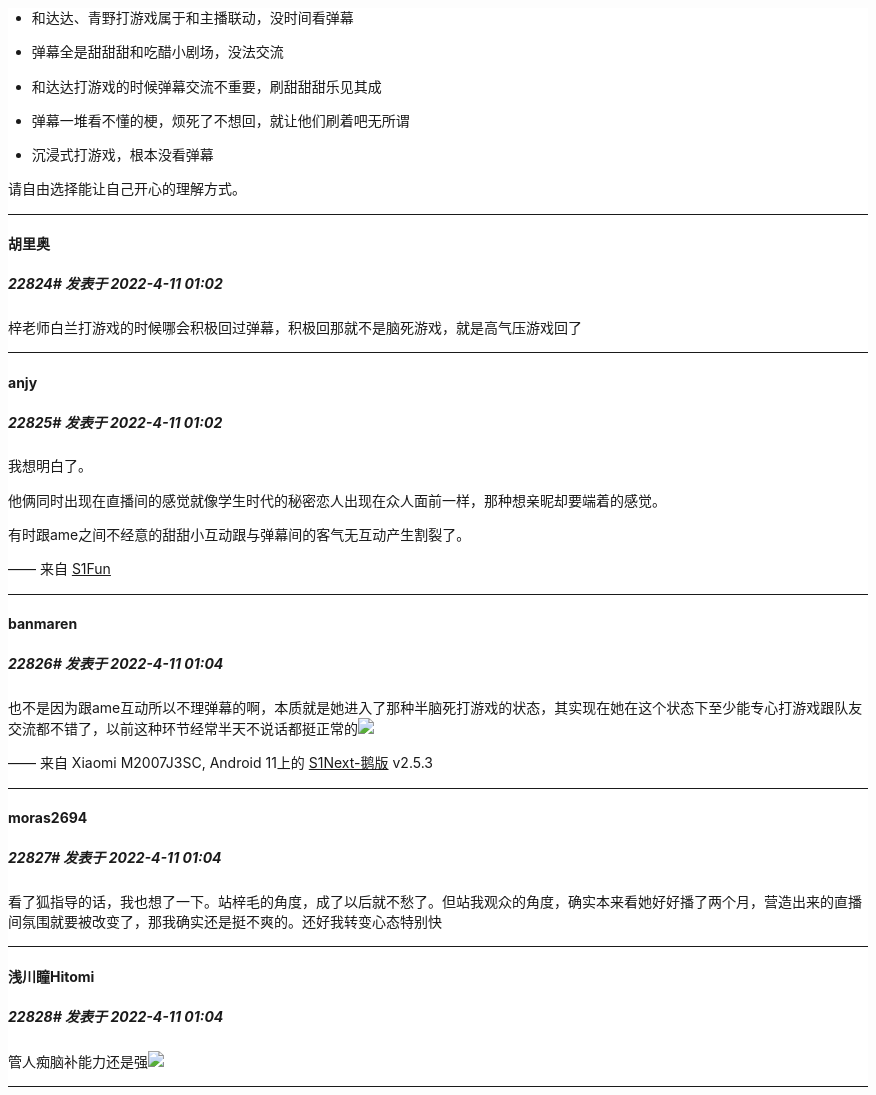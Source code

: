 - 和达达、青野打游戏属于和主播联动，没时间看弹幕

- 弹幕全是甜甜甜和吃醋小剧场，没法交流

- 和达达打游戏的时候弹幕交流不重要，刷甜甜甜乐见其成

- 弹幕一堆看不懂的梗，烦死了不想回，就让他们刷着吧无所谓

- 沉浸式打游戏，根本没看弹幕

请自由选择能让自己开心的理解方式。

*****

####  胡里奥  
##### 22824#       发表于 2022-4-11 01:02

梓老师白兰打游戏的时候哪会积极回过弹幕，积极回那就不是脑死游戏，就是高气压游戏回了

*****

####  anjy  
##### 22825#       发表于 2022-4-11 01:02

我想明白了。

他俩同时出现在直播间的感觉就像学生时代的秘密恋人出现在众人面前一样，那种想亲昵却要端着的感觉。

有时跟ame之间不经意的甜甜小互动跟与弹幕间的客气无互动产生割裂了。

—— 来自 [S1Fun](https://s1fun.koalcat.com)

*****

####  banmaren  
##### 22826#       发表于 2022-4-11 01:04

也不是因为跟ame互动所以不理弹幕的啊，本质就是她进入了那种半脑死打游戏的状态，其实现在她在这个状态下至少能专心打游戏跟队友交流都不错了，以前这种环节经常半天不说话都挺正常的<img src="https://static.saraba1st.com/image/smiley/face2017/009.gif" referrerpolicy="no-referrer">

—— 来自 Xiaomi M2007J3SC, Android 11上的 [S1Next-鹅版](https://github.com/ykrank/S1-Next/releases) v2.5.3

*****

####  moras2694  
##### 22827#       发表于 2022-4-11 01:04

看了狐指导的话，我也想了一下。站梓毛的角度，成了以后就不愁了。但站我观众的角度，确实本来看她好好播了两个月，营造出来的直播间氛围就要被改变了，那我确实还是挺不爽的。还好我转变心态特别快

*****

####  浅川瞳Hitomi  
##### 22828#       发表于 2022-4-11 01:04

管人痴脑补能力还是强<img src="https://static.saraba1st.com/image/smiley/face2017/220.png" referrerpolicy="no-referrer">

*****
